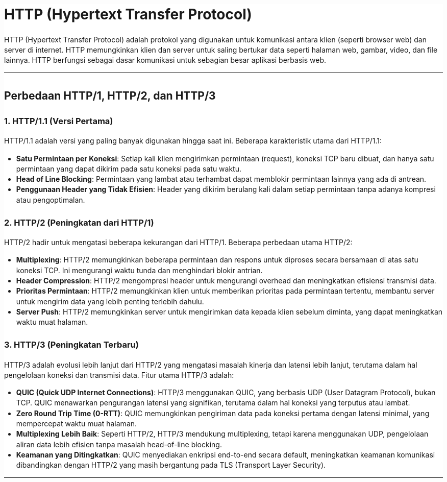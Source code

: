 # HTTP (Hypertext Transfer Protocol)

HTTP (Hypertext Transfer Protocol) adalah protokol yang digunakan untuk komunikasi antara klien (seperti browser web) dan server di internet. HTTP memungkinkan klien dan server untuk saling bertukar data seperti halaman web, gambar, video, dan file lainnya. HTTP berfungsi sebagai dasar komunikasi untuk sebagian besar aplikasi berbasis web.

---

## Perbedaan HTTP/1, HTTP/2, dan HTTP/3

### 1. HTTP/1.1 (Versi Pertama)

HTTP/1.1 adalah versi yang paling banyak digunakan hingga saat ini. Beberapa karakteristik utama dari HTTP/1.1:

- **Satu Permintaan per Koneksi**: Setiap kali klien mengirimkan permintaan (request), koneksi TCP baru dibuat, dan hanya satu permintaan yang dapat dikirim pada satu koneksi pada satu waktu.
- **Head of Line Blocking**: Permintaan yang lambat atau terhambat dapat memblokir permintaan lainnya yang ada di antrean.
- **Penggunaan Header yang Tidak Efisien**: Header yang dikirim berulang kali dalam setiap permintaan tanpa adanya kompresi atau pengoptimalan.

### 2. HTTP/2 (Peningkatan dari HTTP/1)

HTTP/2 hadir untuk mengatasi beberapa kekurangan dari HTTP/1. Beberapa perbedaan utama HTTP/2:

- **Multiplexing**: HTTP/2 memungkinkan beberapa permintaan dan respons untuk diproses secara bersamaan di atas satu koneksi TCP. Ini mengurangi waktu tunda dan menghindari blokir antrian.
- **Header Compression**: HTTP/2 mengompresi header untuk mengurangi overhead dan meningkatkan efisiensi transmisi data.
- **Prioritas Permintaan**: HTTP/2 memungkinkan klien untuk memberikan prioritas pada permintaan tertentu, membantu server untuk mengirim data yang lebih penting terlebih dahulu.
- **Server Push**: HTTP/2 memungkinkan server untuk mengirimkan data kepada klien sebelum diminta, yang dapat meningkatkan waktu muat halaman.

### 3. HTTP/3 (Peningkatan Terbaru)

HTTP/3 adalah evolusi lebih lanjut dari HTTP/2 yang mengatasi masalah kinerja dan latensi lebih lanjut, terutama dalam hal pengelolaan koneksi dan transmisi data. Fitur utama HTTP/3 adalah:

- **QUIC (Quick UDP Internet Connections)**: HTTP/3 menggunakan QUIC, yang berbasis UDP (User Datagram Protocol), bukan TCP. QUIC menawarkan pengurangan latensi yang signifikan, terutama dalam hal koneksi yang terputus atau lambat.
- **Zero Round Trip Time (0-RTT)**: QUIC memungkinkan pengiriman data pada koneksi pertama dengan latensi minimal, yang mempercepat waktu muat halaman.
- **Multiplexing Lebih Baik**: Seperti HTTP/2, HTTP/3 mendukung multiplexing, tetapi karena menggunakan UDP, pengelolaan aliran data lebih efisien tanpa masalah head-of-line blocking.
- **Keamanan yang Ditingkatkan**: QUIC menyediakan enkripsi end-to-end secara default, meningkatkan keamanan komunikasi dibandingkan dengan HTTP/2 yang masih bergantung pada TLS (Transport Layer Security).

---